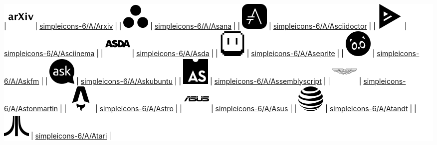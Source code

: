 | ![illustration of simpleicons-6/A/Arxiv](../../simpleicons-6/A/Arxiv.png) | [simpleicons-6/A/Arxiv](../../simpleicons-6/A/Arxiv.md) |
| ![illustration of simpleicons-6/A/Asana](../../simpleicons-6/A/Asana.png) | [simpleicons-6/A/Asana](../../simpleicons-6/A/Asana.md) |
| ![illustration of simpleicons-6/A/Asciidoctor](../../simpleicons-6/A/Asciidoctor.png) | [simpleicons-6/A/Asciidoctor](../../simpleicons-6/A/Asciidoctor.md) |
| ![illustration of simpleicons-6/A/Asciinema](../../simpleicons-6/A/Asciinema.png) | [simpleicons-6/A/Asciinema](../../simpleicons-6/A/Asciinema.md) |
| ![illustration of simpleicons-6/A/Asda](../../simpleicons-6/A/Asda.png) | [simpleicons-6/A/Asda](../../simpleicons-6/A/Asda.md) |
| ![illustration of simpleicons-6/A/Aseprite](../../simpleicons-6/A/Aseprite.png) | [simpleicons-6/A/Aseprite](../../simpleicons-6/A/Aseprite.md) |
| ![illustration of simpleicons-6/A/Askfm](../../simpleicons-6/A/Askfm.png) | [simpleicons-6/A/Askfm](../../simpleicons-6/A/Askfm.md) |
| ![illustration of simpleicons-6/A/Askubuntu](../../simpleicons-6/A/Askubuntu.png) | [simpleicons-6/A/Askubuntu](../../simpleicons-6/A/Askubuntu.md) |
| ![illustration of simpleicons-6/A/Assemblyscript](../../simpleicons-6/A/Assemblyscript.png) | [simpleicons-6/A/Assemblyscript](../../simpleicons-6/A/Assemblyscript.md) |
| ![illustration of simpleicons-6/A/Astonmartin](../../simpleicons-6/A/Astonmartin.png) | [simpleicons-6/A/Astonmartin](../../simpleicons-6/A/Astonmartin.md) |
| ![illustration of simpleicons-6/A/Astro](../../simpleicons-6/A/Astro.png) | [simpleicons-6/A/Astro](../../simpleicons-6/A/Astro.md) |
| ![illustration of simpleicons-6/A/Asus](../../simpleicons-6/A/Asus.png) | [simpleicons-6/A/Asus](../../simpleicons-6/A/Asus.md) |
| ![illustration of simpleicons-6/A/Atandt](../../simpleicons-6/A/Atandt.png) | [simpleicons-6/A/Atandt](../../simpleicons-6/A/Atandt.md) |
| ![illustration of simpleicons-6/A/Atari](../../simpleicons-6/A/Atari.png) | [simpleicons-6/A/Atari](../../simpleicons-6/A/Atari.md) |